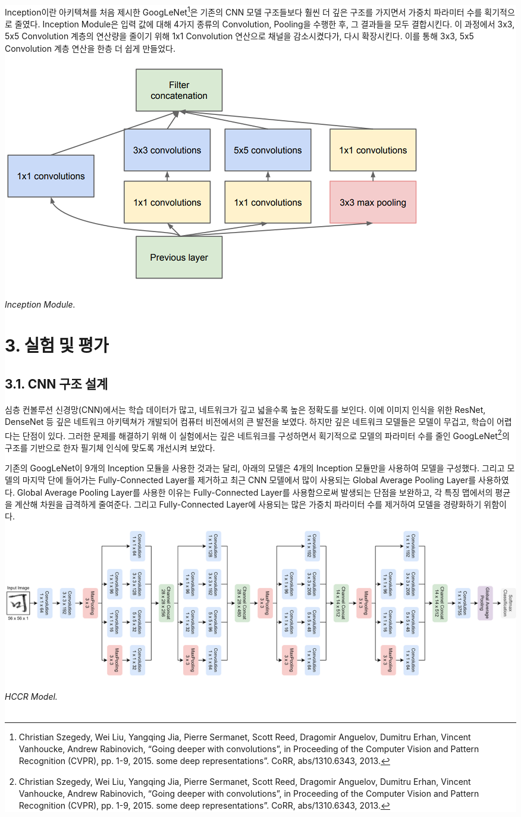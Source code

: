 Inception이란 아키텍쳐를 처음 제시한 GoogLeNet[^2]은 기존의 CNN 모델 구조들보다 훨씬 더 깊은 구조를 가지면서 가중치 파라미터 수를 획기적으로 줄였다. Inception Module은 입력 값에 대해 4가지 종류의 Convolution, Pooling을 수행한 후, 그 결과들을 모두 결합시킨다. 이 과정에서 3x3, 5x5 Convolution 계층의 연산량을 줄이기 위해 1x1 Convolution 연산으로 채널을 감소시켰다가, 다시 확장시킨다. 이를 통해 3x3, 5x5 Convolution 계층 연산을 한층 더 쉽게 만들었다.

![Inception Module](img/inception1.png)
###### Inception Module.

# 3. 실험 및 평가

## 3.1. CNN 구조 설계

심층 컨볼루션 신경망(CNN)에서는 학습 데이터가 많고, 네트워크가 깊고 넓을수록 높은 정확도를 보인다. 이에 이미지 인식을 위한 ResNet, DenseNet 등 깊은 네트워크 아키텍쳐가 개발되어 컴퓨터 비전에서의 큰 발전을 보였다. 하지만 깊은 네트워크 모델들은 모델이 무겁고, 학습이 어렵다는 단점이 있다. 그러한 문제를 해결하기 위해 이 실험에서는 깊은 네트워크를 구성하면서 획기적으로 모델의 파라미터 수를 줄인 GoogLeNet[^2]의 구조를 기반으로 한자 필기체 인식에 맞도록 개선시켜 보았다.

기존의 GoogLeNet이 9개의 Inception 모듈을 사용한 것과는 달리, 아래의 모델은 4개의 Inception 모듈만을 사용하여 모델을 구성했다. 그리고 모델의 마지막 단에 들어가는 Fully-Connected Layer를 제거하고 최근 CNN 모델에서 많이 사용되는 Global Average Pooling Layer를 사용하였다. Global Average Pooling Layer를 사용한 이유는 Fully-Connected Layer를 사용함으로써 발생되는 단점을 보완하고, 각 특징 맵에서의 평균을 계산해 차원을 급격하게 줄여준다. 그리고 Fully-Connected Layer에 사용되는 많은 가중치 파라미터 수를 제거하여 모델을 경량화하기 위함이다.

![HCCR Model](img/hccr_model1.png)
###### HCCR Model.


[^1]: Cheng-Lin Liu, Fei Yin, Da-Han Wang, Qiu-Feng Wang, “CASIA Online and Offline Chinese Handwriting Databases”, 2011 IEEE, pp.37-41, 2011.
[^2]: Christian Szegedy, Wei Liu, Yangqing Jia, Pierre Sermanet, Scott Reed, Dragomir Anguelov, Dumitru Erhan, Vincent Vanhoucke, Andrew Rabinovich, “Going deeper with convolutions”, in Proceeding of the Computer Vision and Pattern Recognition (CVPR), pp. 1-9, 2015. some deep representations”. CoRR, abs/1310.6343, 2013.
[^3]: Yuhao Zhong, “Deep Convolutional Network for Handwritten Chinese Character Recognition”. University of stanford, CS231N course project, 2015.
[^4]: Zhuoyao Zhong, Lianwen Jin, Zecheng Xie. “High Performance Offline Handwritten Chinese Character Recognition Using GoogLeNet and Directional Feature Maps”, IEEE, pp. 846-850, 2015.  